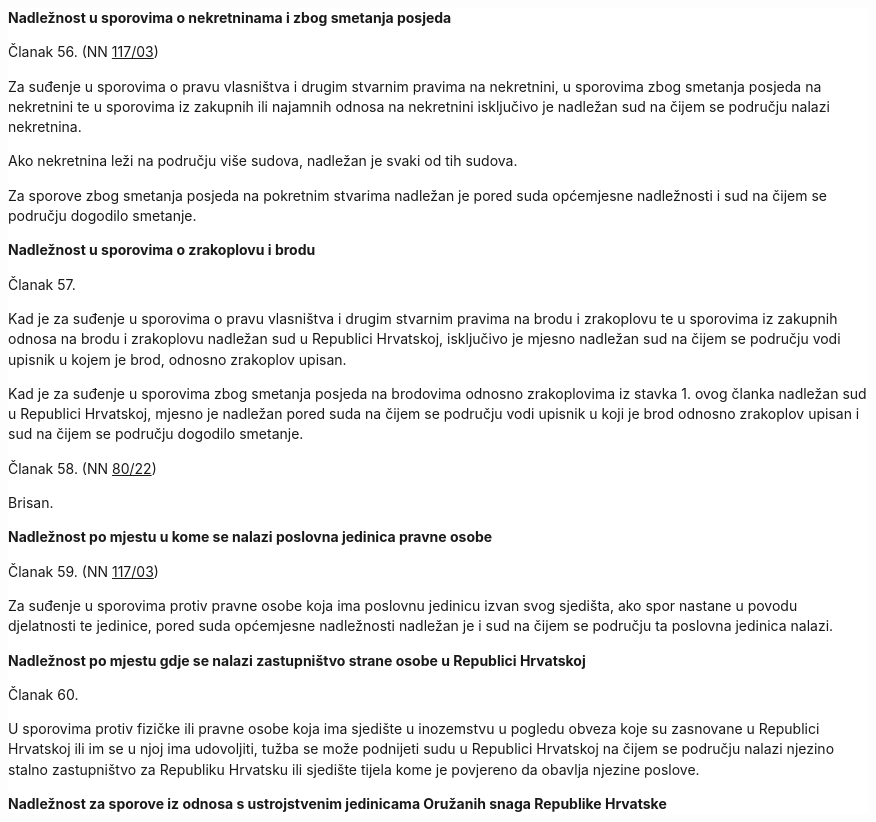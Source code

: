**Nadležnost u sporovima o nekretninama i zbog smetanja posjeda**

Članak 56. (NN [117/03](https://www.zakon.hr/cms.htm?id=33251))

Za suđenje u sporovima o pravu vlasništva i drugim stvarnim pravima na
nekretnini, u sporovima zbog smetanja posjeda na nekretnini te u
sporovima iz zakupnih ili najamnih odnosa na nekretnini isključivo je
nadležan sud na čijem se području nalazi nekretnina.

Ako nekretnina leži na području više sudova, nadležan je svaki od tih
sudova.

Za sporove zbog smetanja posjeda na pokretnim stvarima nadležan je pored
suda općemjesne nadležnosti i sud na čijem se području dogodilo
smetanje.

**Nadležnost u sporovima o zrakoplovu i brodu**

Članak 57.

Kad je za suđenje u sporovima o pravu vlasništva i drugim stvarnim
pravima na brodu i zrakoplovu te u sporovima iz zakupnih odnosa na brodu
i zrakoplovu nadležan sud u Republici Hrvatskoj, isključivo je mjesno
nadležan sud na čijem se području vodi upisnik u kojem je brod, odnosno
zrakoplov upisan.

Kad je za suđenje u sporovima zbog smetanja posjeda na brodovima odnosno
zrakoplovima iz stavka 1. ovog članka nadležan sud u Republici
Hrvatskoj, mjesno je nadležan pored suda na čijem se području vodi
upisnik u koji je brod odnosno zrakoplov upisan i sud na čijem se
području dogodilo smetanje.

Članak 58. (NN [80/22](https://www.zakon.hr/cms.htm?id=52915))

Brisan.

**Nadležnost po mjestu u kome se nalazi poslovna jedinica pravne osobe**

Članak 59. (NN [117/03](https://www.zakon.hr/cms.htm?id=33251))

Za suđenje u sporovima protiv pravne osobe koja ima poslovnu jedinicu
izvan svog sjedišta, ako spor nastane u povodu djelatnosti te jedinice,
pored suda općemjesne nadležnosti nadležan je i sud na čijem se području
ta poslovna jedinica nalazi.

**Nadležnost po mjestu gdje se nalazi zastupništvo strane osobe u
Republici Hrvatskoj**

Članak 60.

U sporovima protiv fizičke ili pravne osobe koja ima sjedište u
inozemstvu u pogledu obveza koje su zasnovane u Republici Hrvatskoj ili
im se u njoj ima udovoljiti, tužba se može podnijeti sudu u Republici
Hrvatskoj na čijem se području nalazi njezino stalno zastupništvo za
Republiku Hrvatsku ili sjedište tijela kome je povjereno da obavlja
njezine poslove.

**Nadležnost za sporove iz odnosa s ustrojstvenim jedinicama Oružanih
snaga Republike Hrvatske**
